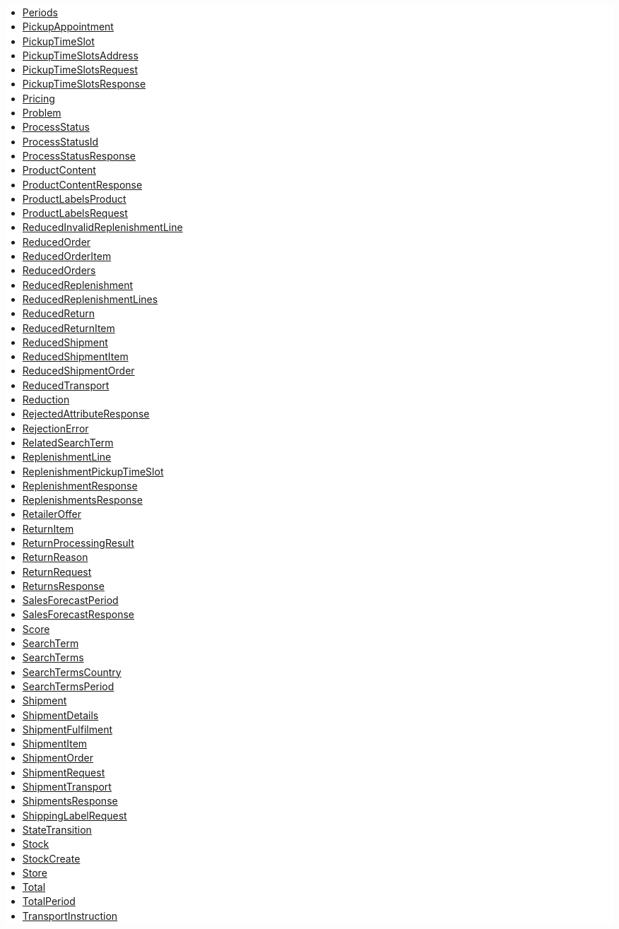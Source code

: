  - [Periods](docs/Model/Periods.md)
 - [PickupAppointment](docs/Model/PickupAppointment.md)
 - [PickupTimeSlot](docs/Model/PickupTimeSlot.md)
 - [PickupTimeSlotsAddress](docs/Model/PickupTimeSlotsAddress.md)
 - [PickupTimeSlotsRequest](docs/Model/PickupTimeSlotsRequest.md)
 - [PickupTimeSlotsResponse](docs/Model/PickupTimeSlotsResponse.md)
 - [Pricing](docs/Model/Pricing.md)
 - [Problem](docs/Model/Problem.md)
 - [ProcessStatus](docs/Model/ProcessStatus.md)
 - [ProcessStatusId](docs/Model/ProcessStatusId.md)
 - [ProcessStatusResponse](docs/Model/ProcessStatusResponse.md)
 - [ProductContent](docs/Model/ProductContent.md)
 - [ProductContentResponse](docs/Model/ProductContentResponse.md)
 - [ProductLabelsProduct](docs/Model/ProductLabelsProduct.md)
 - [ProductLabelsRequest](docs/Model/ProductLabelsRequest.md)
 - [ReducedInvalidReplenishmentLine](docs/Model/ReducedInvalidReplenishmentLine.md)
 - [ReducedOrder](docs/Model/ReducedOrder.md)
 - [ReducedOrderItem](docs/Model/ReducedOrderItem.md)
 - [ReducedOrders](docs/Model/ReducedOrders.md)
 - [ReducedReplenishment](docs/Model/ReducedReplenishment.md)
 - [ReducedReplenishmentLines](docs/Model/ReducedReplenishmentLines.md)
 - [ReducedReturn](docs/Model/ReducedReturn.md)
 - [ReducedReturnItem](docs/Model/ReducedReturnItem.md)
 - [ReducedShipment](docs/Model/ReducedShipment.md)
 - [ReducedShipmentItem](docs/Model/ReducedShipmentItem.md)
 - [ReducedShipmentOrder](docs/Model/ReducedShipmentOrder.md)
 - [ReducedTransport](docs/Model/ReducedTransport.md)
 - [Reduction](docs/Model/Reduction.md)
 - [RejectedAttributeResponse](docs/Model/RejectedAttributeResponse.md)
 - [RejectionError](docs/Model/RejectionError.md)
 - [RelatedSearchTerm](docs/Model/RelatedSearchTerm.md)
 - [ReplenishmentLine](docs/Model/ReplenishmentLine.md)
 - [ReplenishmentPickupTimeSlot](docs/Model/ReplenishmentPickupTimeSlot.md)
 - [ReplenishmentResponse](docs/Model/ReplenishmentResponse.md)
 - [ReplenishmentsResponse](docs/Model/ReplenishmentsResponse.md)
 - [RetailerOffer](docs/Model/RetailerOffer.md)
 - [ReturnItem](docs/Model/ReturnItem.md)
 - [ReturnProcessingResult](docs/Model/ReturnProcessingResult.md)
 - [ReturnReason](docs/Model/ReturnReason.md)
 - [ReturnRequest](docs/Model/ReturnRequest.md)
 - [ReturnsResponse](docs/Model/ReturnsResponse.md)
 - [SalesForecastPeriod](docs/Model/SalesForecastPeriod.md)
 - [SalesForecastResponse](docs/Model/SalesForecastResponse.md)
 - [Score](docs/Model/Score.md)
 - [SearchTerm](docs/Model/SearchTerm.md)
 - [SearchTerms](docs/Model/SearchTerms.md)
 - [SearchTermsCountry](docs/Model/SearchTermsCountry.md)
 - [SearchTermsPeriod](docs/Model/SearchTermsPeriod.md)
 - [Shipment](docs/Model/Shipment.md)
 - [ShipmentDetails](docs/Model/ShipmentDetails.md)
 - [ShipmentFulfilment](docs/Model/ShipmentFulfilment.md)
 - [ShipmentItem](docs/Model/ShipmentItem.md)
 - [ShipmentOrder](docs/Model/ShipmentOrder.md)
 - [ShipmentRequest](docs/Model/ShipmentRequest.md)
 - [ShipmentTransport](docs/Model/ShipmentTransport.md)
 - [ShipmentsResponse](docs/Model/ShipmentsResponse.md)
 - [ShippingLabelRequest](docs/Model/ShippingLabelRequest.md)
 - [StateTransition](docs/Model/StateTransition.md)
 - [Stock](docs/Model/Stock.md)
 - [StockCreate](docs/Model/StockCreate.md)
 - [Store](docs/Model/Store.md)
 - [Total](docs/Model/Total.md)
 - [TotalPeriod](docs/Model/TotalPeriod.md)
 - [TransportInstruction](docs/Model/TransportInstruction.md)